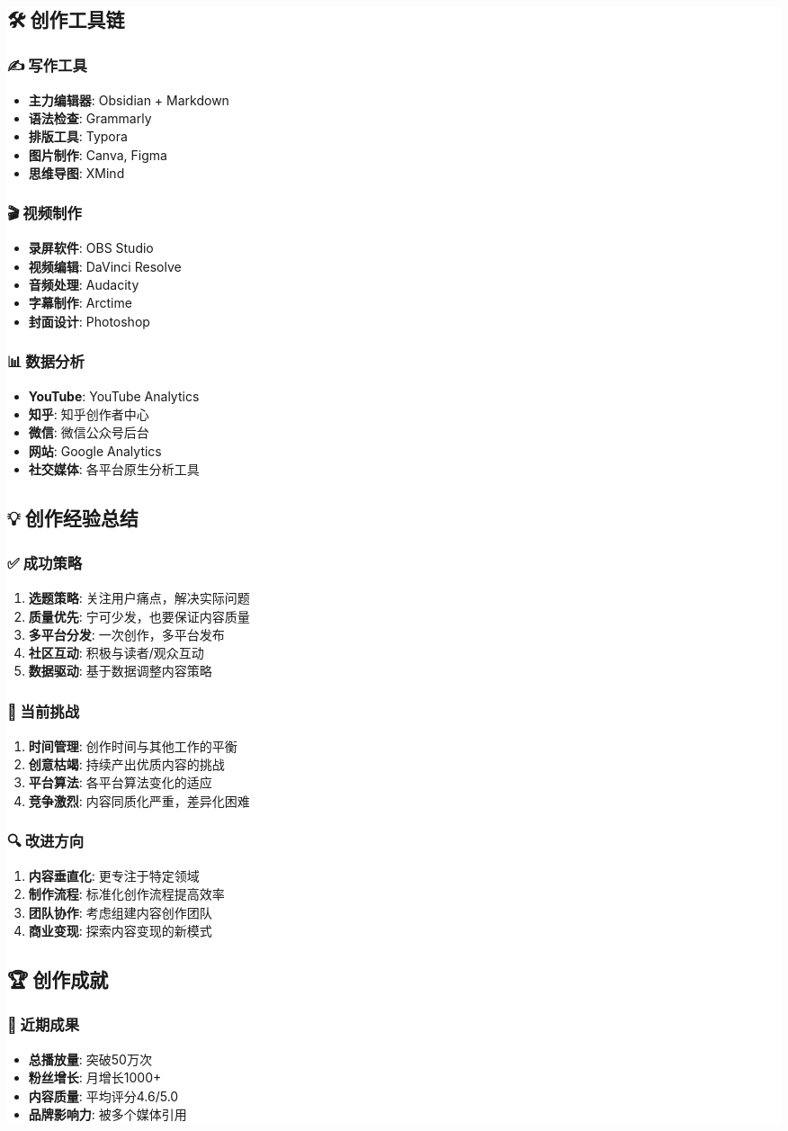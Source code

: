 ## 🛠️ 创作工具链

### ✍️ 写作工具
- **主力编辑器**: Obsidian + Markdown
- **语法检查**: Grammarly
- **排版工具**: Typora
- **图片制作**: Canva, Figma
- **思维导图**: XMind

### 🎬 视频制作
- **录屏软件**: OBS Studio
- **视频编辑**: DaVinci Resolve
- **音频处理**: Audacity
- **字幕制作**: Arctime
- **封面设计**: Photoshop

### 📊 数据分析
- **YouTube**: YouTube Analytics
- **知乎**: 知乎创作者中心
- **微信**: 微信公众号后台
- **网站**: Google Analytics
- **社交媒体**: 各平台原生分析工具

## 💡 创作经验总结

### ✅ 成功策略
1. **选题策略**: 关注用户痛点，解决实际问题
2. **质量优先**: 宁可少发，也要保证内容质量
3. **多平台分发**: 一次创作，多平台发布
4. **社区互动**: 积极与读者/观众互动
5. **数据驱动**: 基于数据调整内容策略

### 🎯 当前挑战
1. **时间管理**: 创作时间与其他工作的平衡
2. **创意枯竭**: 持续产出优质内容的挑战
3. **平台算法**: 各平台算法变化的适应
4. **竞争激烈**: 内容同质化严重，差异化困难

### 🔍 改进方向
1. **内容垂直化**: 更专注于特定领域
2. **制作流程**: 标准化创作流程提高效率
3. **团队协作**: 考虑组建内容创作团队
4. **商业变现**: 探索内容变现的新模式

## 🏆 创作成就

### 🎉 近期成果
- **总播放量**: 突破50万次
- **粉丝增长**: 月增长1000+
- **内容质量**: 平均评分4.6/5.0
- **品牌影响力**: 被多个媒体引用
